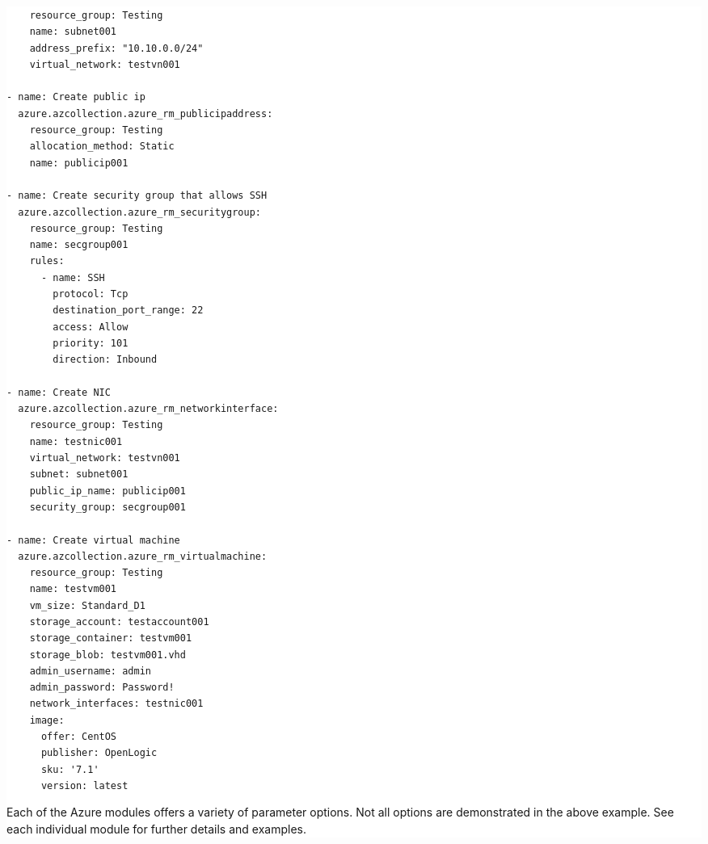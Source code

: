 ```
    resource_group: Testing
    name: subnet001
    address_prefix: "10.10.0.0/24"
    virtual_network: testvn001

- name: Create public ip
  azure.azcollection.azure_rm_publicipaddress:
    resource_group: Testing
    allocation_method: Static
    name: publicip001

- name: Create security group that allows SSH
  azure.azcollection.azure_rm_securitygroup:
    resource_group: Testing
    name: secgroup001
    rules:
      - name: SSH
        protocol: Tcp
        destination_port_range: 22
        access: Allow
        priority: 101
        direction: Inbound

- name: Create NIC
  azure.azcollection.azure_rm_networkinterface:
    resource_group: Testing
    name: testnic001
    virtual_network: testvn001
    subnet: subnet001
    public_ip_name: publicip001
    security_group: secgroup001

- name: Create virtual machine
  azure.azcollection.azure_rm_virtualmachine:
    resource_group: Testing
    name: testvm001
    vm_size: Standard_D1
    storage_account: testaccount001
    storage_container: testvm001
    storage_blob: testvm001.vhd
    admin_username: admin
    admin_password: Password!
    network_interfaces: testnic001
    image:
      offer: CentOS
      publisher: OpenLogic
      sku: '7.1'
      version: latest
```

Each of the Azure modules offers a variety of parameter options. Not all options are demonstrated in the above example. See each individual module for further details and examples.
